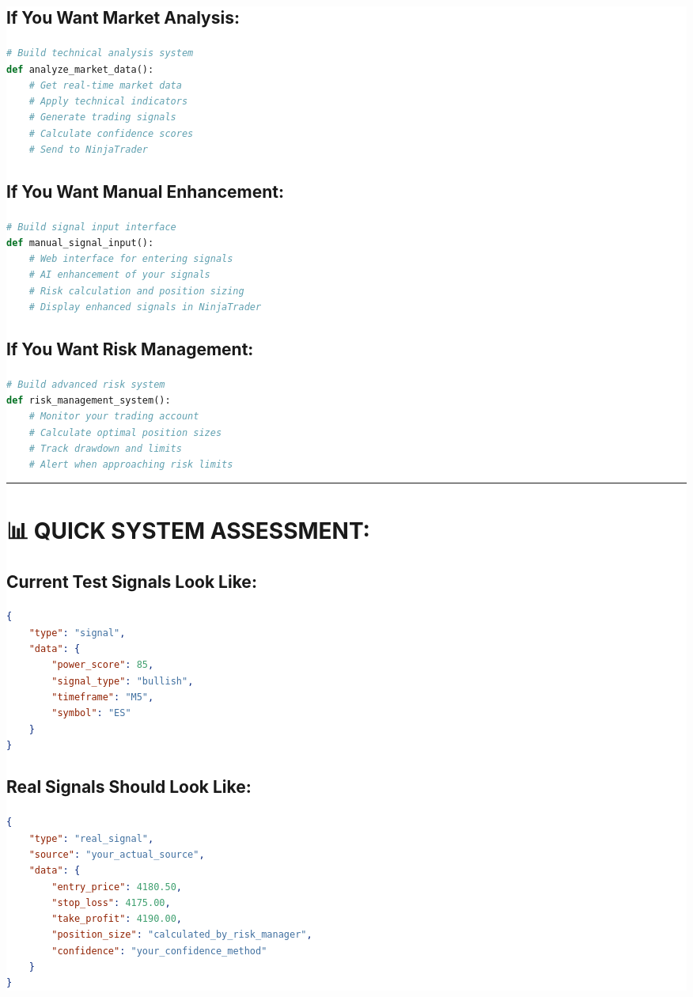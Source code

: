 ## **If You Want Market Analysis:**
```python
# Build technical analysis system
def analyze_market_data():
    # Get real-time market data
    # Apply technical indicators
    # Generate trading signals
    # Calculate confidence scores
    # Send to NinjaTrader
```

## **If You Want Manual Enhancement:**
```python
# Build signal input interface
def manual_signal_input():
    # Web interface for entering signals
    # AI enhancement of your signals
    # Risk calculation and position sizing
    # Display enhanced signals in NinjaTrader
```

## **If You Want Risk Management:**
```python
# Build advanced risk system
def risk_management_system():
    # Monitor your trading account
    # Calculate optimal position sizes
    # Track drawdown and limits
    # Alert when approaching risk limits
```

---

# 📊 **QUICK SYSTEM ASSESSMENT:**

## **Current Test Signals Look Like:**
```json
{
    "type": "signal",
    "data": {
        "power_score": 85,
        "signal_type": "bullish",
        "timeframe": "M5",
        "symbol": "ES"
    }
}
```

## **Real Signals Should Look Like:**
```json
{
    "type": "real_signal",
    "source": "your_actual_source",
    "data": {
        "entry_price": 4180.50,
        "stop_loss": 4175.00,
        "take_profit": 4190.00,
        "position_size": "calculated_by_risk_manager",
        "confidence": "your_confidence_method"
    }
}
```